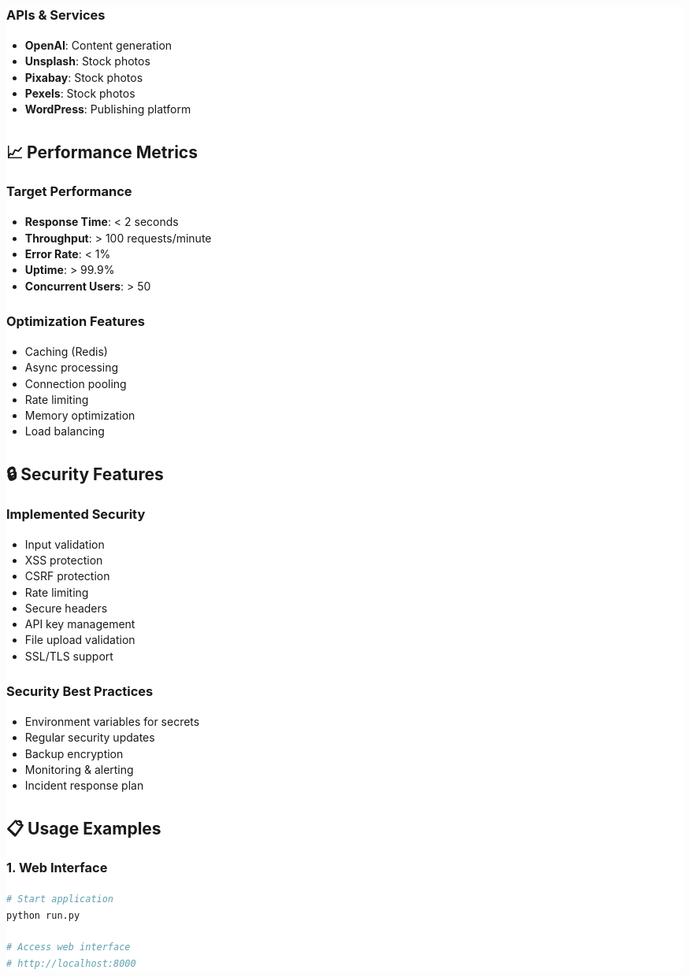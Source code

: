 ### APIs & Services
- **OpenAI**: Content generation
- **Unsplash**: Stock photos
- **Pixabay**: Stock photos
- **Pexels**: Stock photos
- **WordPress**: Publishing platform

## 📈 Performance Metrics

### Target Performance
- **Response Time**: < 2 seconds
- **Throughput**: > 100 requests/minute
- **Error Rate**: < 1%
- **Uptime**: > 99.9%
- **Concurrent Users**: > 50

### Optimization Features
- Caching (Redis)
- Async processing
- Connection pooling
- Rate limiting
- Memory optimization
- Load balancing

## 🔒 Security Features

### Implemented Security
- Input validation
- XSS protection
- CSRF protection
- Rate limiting
- Secure headers
- API key management
- File upload validation
- SSL/TLS support

### Security Best Practices
- Environment variables for secrets
- Regular security updates
- Backup encryption
- Monitoring & alerting
- Incident response plan

## 📋 Usage Examples

### 1. Web Interface
```bash
# Start application
python run.py

# Access web interface
# http://localhost:8000
```
